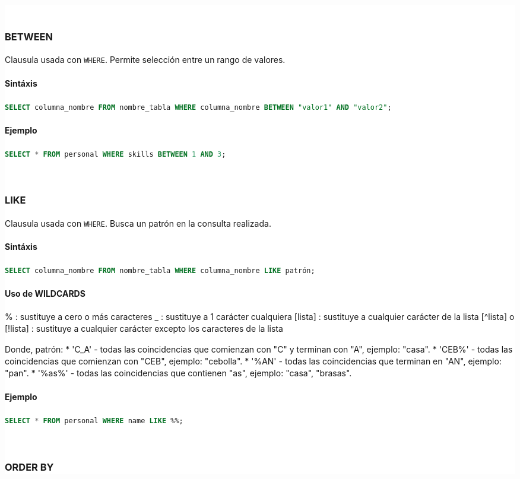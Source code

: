 <br>

<a name="between"></a>
### BETWEEN

Clausula usada con `WHERE`.
Permite selección entre un rango de valores.

#### Sintáxis

```sql
SELECT columna_nombre FROM nombre_tabla WHERE columna_nombre BETWEEN "valor1" AND "valor2";
```

#### Ejemplo

```sql
SELECT * FROM personal WHERE skills BETWEEN 1 AND 3;
```

<br>

<a name="like"></a>
### LIKE

Clausula usada con `WHERE`.
Busca un patrón en la consulta realizada.

#### Sintáxis

```sql
SELECT columna_nombre FROM nombre_tabla WHERE columna_nombre LIKE patrón;
```

#### Uso de WILDCARDS

%  :  sustituye a cero o más caracteres
_  :  sustituye a 1 carácter cualquiera
[lista]  :  sustituye a cualquier carácter de la lista
[^lista] o [!lista]  :  sustituye a cualquier carácter excepto los caracteres de la lista

Donde, patrón:
    * 'C_A' - todas las coincidencias que comienzan con "C" y terminan con "A", ejemplo: "casa".
    * 'CEB%' - todas las coincidencias que comienzan con "CEB", ejemplo: "cebolla".
    * '%AN' - todas las coincidencias que terminan en "AN", ejemplo: "pan".
    * '%as%' - todas las coincidencias que contienen "as", ejemplo: "casa", "brasas".

#### Ejemplo

```sql
SELECT * FROM personal WHERE name LIKE %%;
```

<br>

<a name="ordeby"></a>
### ORDER BY
